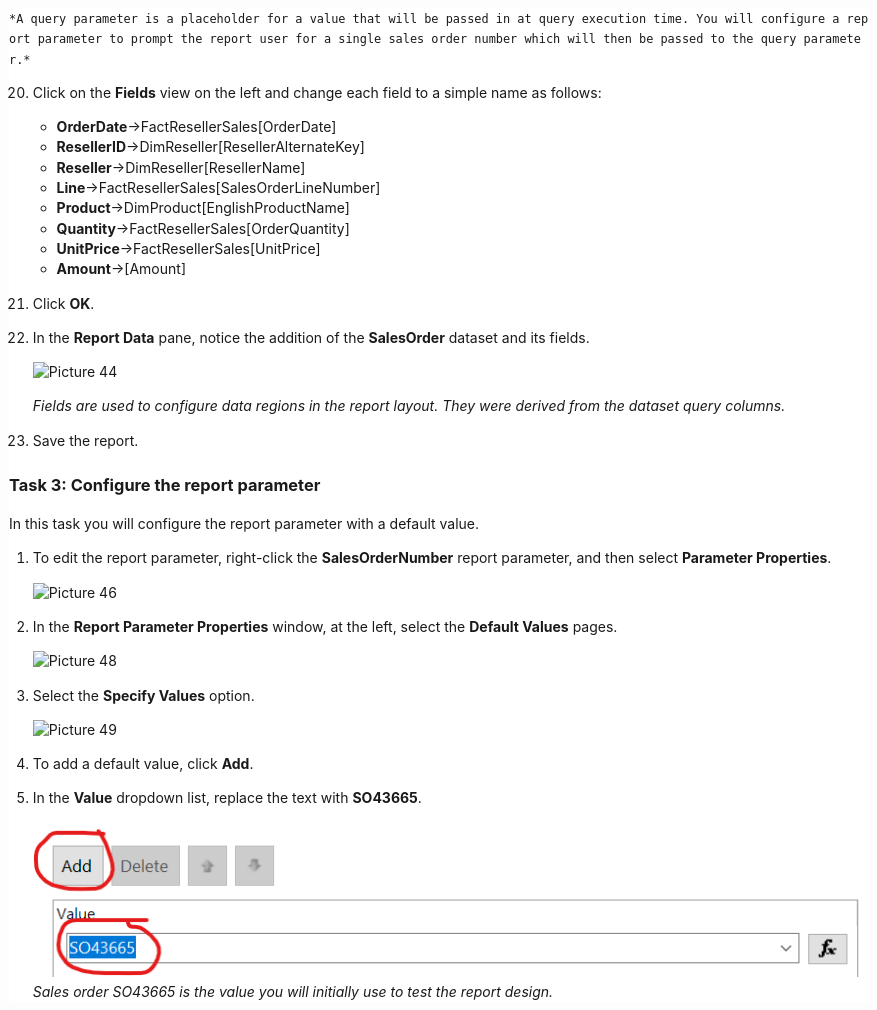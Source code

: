 	*A query parameter is a placeholder for a value that will be passed in at query execution time. You will configure a report parameter to prompt the report user for a single sales order number which will then be passed to the query parameter.*

20. Click on the **Fields** view on the left and change each field to a simple name as follows:

	- **OrderDate**->FactResellerSales[OrderDate]
	- **ResellerID**->DimReseller[ResellerAlternateKey]
	- **Reseller**->DimReseller[ResellerName]
	- **Line**->FactResellerSales[SalesOrderLineNumber]
	- **Product**->DimProduct[EnglishProductName]
	- **Quantity**->FactResellerSales[OrderQuantity]
	- **UnitPrice**->FactResellerSales[UnitPrice]
	- **Amount**->[Amount]

21. Click **OK**.

22. In the **Report Data** pane, notice the addition of the **SalesOrder** dataset and its fields.

	![Picture 44](https://raw.githubusercontent.com/MicrosoftLearning/DA-100-Analyzing-Data-with-Power-BI/master/Instructions/Labs/Linked_image_Files/11-create-power-bi-paginated-report_image21.png)
	
	*Fields are used to configure data regions in the report layout. They were derived from the dataset query columns.*

23. Save the report.

### **Task 3: Configure the report parameter**

In this task you will configure the report parameter with a default value.

1. To edit the report parameter, right-click the **SalesOrderNumber** report parameter, and then select **Parameter Properties**.

	![Picture 46](https://raw.githubusercontent.com/MicrosoftLearning/DA-100-Analyzing-Data-with-Power-BI/master/Instructions/Labs/Linked_image_Files/11-create-power-bi-paginated-report_image23.png)

2. In the **Report Parameter Properties** window, at the left, select the **Default Values** pages.

	![Picture 48](https://raw.githubusercontent.com/MicrosoftLearning/DA-100-Analyzing-Data-with-Power-BI/master/Instructions/Labs/Linked_image_Files/11-create-power-bi-paginated-report_image24.png)

3. Select the **Specify Values** option.

	![Picture 49](https://raw.githubusercontent.com/MicrosoftLearning/DA-100-Analyzing-Data-with-Power-BI/master/Instructions/Labs/Linked_image_Files/11-create-power-bi-paginated-report_image25.png)

4. To add a default value, click **Add**.

5. In the **Value** dropdown list, replace the text with **SO43665**.

	![Picture 50](https://github.com/wralex/PowerAppsEd/raw/76bd817ead5019d5cc72764e339ce198beb23316/PowerBI/Resources/PBI%20Default%20Param%20Value.png)
	*Sales order SO43665 is the value you will initially use to test the report design.*
